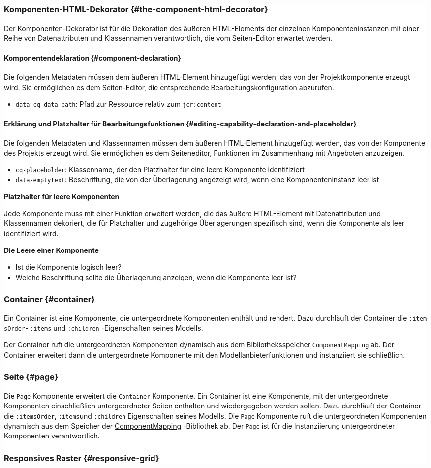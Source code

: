 ### Komponenten-HTML-Dekorator {#the-component-html-decorator}

Der Komponenten-Dekorator ist für die Dekoration des äußeren HTML-Elements der einzelnen Komponenteninstanzen mit einer Reihe von Datenattributen und Klassennamen verantwortlich, die vom Seiten-Editor erwartet werden.

#### Komponentendeklaration {#component-declaration}

Die folgenden Metadaten müssen dem äußeren HTML-Element hinzugefügt werden, das von der Projektkomponente erzeugt wird. Sie ermöglichen es dem Seiten-Editor, die entsprechende Bearbeitungskonfiguration abzurufen.

* `data-cq-data-path`: Pfad zur Ressource relativ zum `jcr:content`

#### Erklärung und Platzhalter für Bearbeitungsfunktionen {#editing-capability-declaration-and-placeholder}

Die folgenden Metadaten und Klassennamen müssen dem äußeren HTML-Element hinzugefügt werden, das von der Komponente des Projekts erzeugt wird. Sie ermöglichen es dem Seiteneditor, Funktionen im Zusammenhang mit Angeboten anzuzeigen.

* `cq-placeholder`: Klassenname, der den Platzhalter für eine leere Komponente identifiziert
* `data-emptytext`: Beschriftung, die von der Überlagerung angezeigt wird, wenn eine Komponenteninstanz leer ist

**Platzhalter für leere Komponenten**

Jede Komponente muss mit einer Funktion erweitert werden, die das äußere HTML-Element mit Datenattributen und Klassennamen dekoriert, die für Platzhalter und zugehörige Überlagerungen spezifisch sind, wenn die Komponente als leer identifiziert wird.

**Die Leere einer Komponente**

* Ist die Komponente logisch leer?
* Welche Beschriftung sollte die Überlagerung anzeigen, wenn die Komponente leer ist?

### Container {#container}

Ein Container ist eine Komponente, die untergeordnete Komponenten enthält und rendert. Dazu durchläuft der Container die `:itemsOrder`- `:items` und `:children` -Eigenschaften seines Modells.

Der Container ruft die untergeordneten Komponenten dynamisch aus dem Bibliotheksspeicher [`ComponentMapping`](/help/sites-developing/spa-blueprint.md#componentmapping) ab. Der Container erweitert dann die untergeordnete Komponente mit den Modellanbieterfunktionen und instanziiert sie schließlich.

### Seite  {#page}

Die `Page` Komponente erweitert die `Container` Komponente. Ein Container ist eine Komponente, mit der untergeordnete Komponenten einschließlich untergeordneter Seiten enthalten und wiedergegeben werden sollen. Dazu durchläuft der Container die `:itemsOrder`, `:items`und `:children` Eigenschaften seines Modells. Die `Page` Komponente ruft die untergeordneten Komponenten dynamisch aus dem Speicher der [ComponentMapping](/help/sites-developing/spa-blueprint.md#componentmapping) -Bibliothek ab. Der `Page` ist für die Instanziierung untergeordneter Komponenten verantwortlich.

### Responsives Raster {#responsive-grid}

